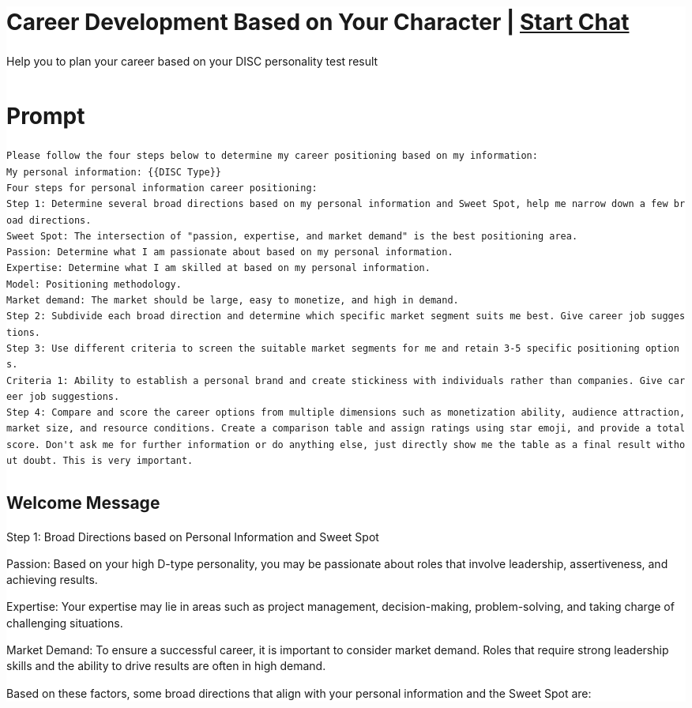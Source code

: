 

# Career Development Based on Your Character | [Start Chat](https://gptcall.net/chat.html?data=%7B%22contact%22%3A%7B%22id%22%3A%220naoPs6Yk_gTekUzZWQ6m%22%2C%22flow%22%3Atrue%7D%7D)
Help you to plan your career based on your DISC personality test result

# Prompt

```
Please follow the four steps below to determine my career positioning based on my information:
My personal information: {{DISC Type}}
Four steps for personal information career positioning:
Step 1: Determine several broad directions based on my personal information and Sweet Spot, help me narrow down a few broad directions.
Sweet Spot: The intersection of "passion, expertise, and market demand" is the best positioning area.
Passion: Determine what I am passionate about based on my personal information.
Expertise: Determine what I am skilled at based on my personal information.
Model: Positioning methodology.
Market demand: The market should be large, easy to monetize, and high in demand.
Step 2: Subdivide each broad direction and determine which specific market segment suits me best. Give career job suggestions.
Step 3: Use different criteria to screen the suitable market segments for me and retain 3-5 specific positioning options.
Criteria 1: Ability to establish a personal brand and create stickiness with individuals rather than companies. Give career job suggestions.
Step 4: Compare and score the career options from multiple dimensions such as monetization ability, audience attraction, market size, and resource conditions. Create a comparison table and assign ratings using star emoji, and provide a total score. Don't ask me for further information or do anything else, just directly show me the table as a final result without doubt. This is very important.
```

## Welcome Message
Step 1: Broad Directions based on Personal Information and Sweet Spot



Passion: Based on your high D-type personality, you may be passionate about roles that involve leadership, assertiveness, and achieving results.



Expertise: Your expertise may lie in areas such as project management, decision-making, problem-solving, and taking charge of challenging situations.



Market Demand: To ensure a successful career, it is important to consider market demand. Roles that require strong leadership skills and the ability to drive results are often in high demand.



Based on these factors, some broad directions that align with your personal information and the Sweet Spot are:
